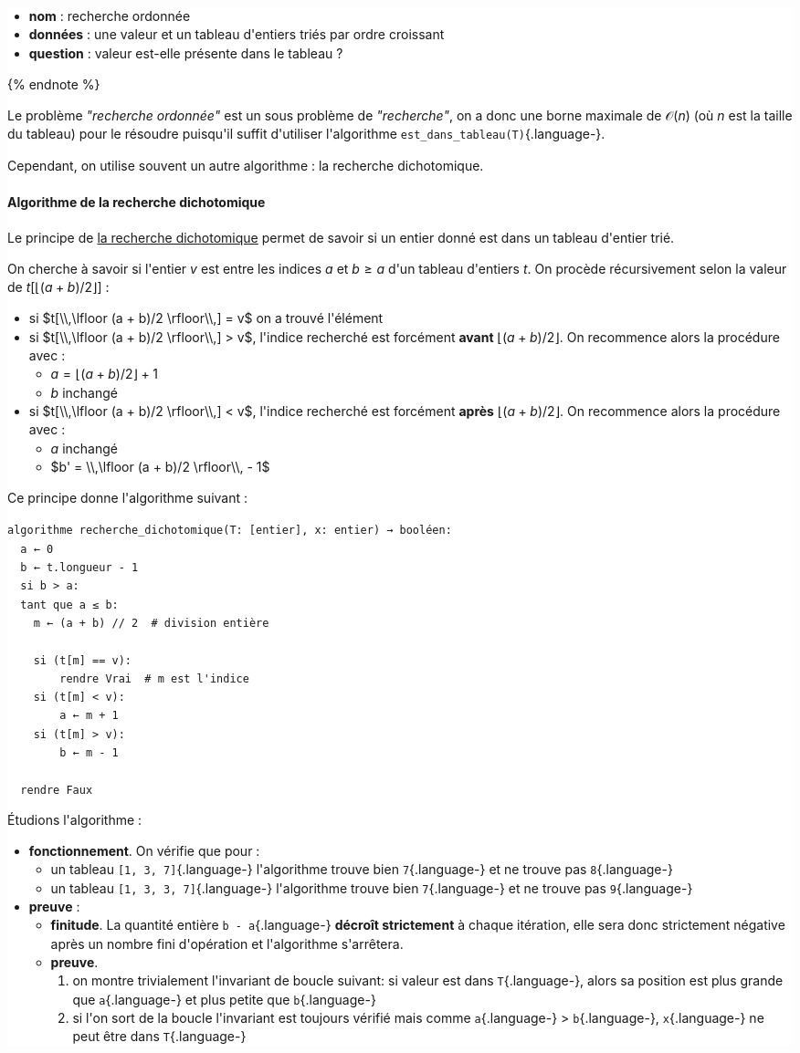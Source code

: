 - **nom** : recherche ordonnée
- **données** : une valeur et un tableau d'entiers triés par ordre croissant
- **question** : valeur est-elle présente dans le tableau ?

{% endnote %}

Le problème _"recherche ordonnée"_ est un sous problème de _"recherche"_, on a donc une borne maximale de $\mathcal{O}(n)$ (où $n$ est la taille du tableau) pour le résoudre puisqu'il suffit d'utiliser l'algorithme `est_dans_tableau(T)`{.language-}.

Cependant, on utilise souvent un autre algorithme : la recherche dichotomique.

#### Algorithme de la recherche dichotomique

Le principe de [la recherche dichotomique](https://fr.wikipedia.org/wiki/Recherche_dichotomique) permet de savoir si un entier donné est dans un tableau d'entier trié.

On cherche à savoir si l'entier $v$ est entre les indices $a$ et $b \geq a$ d'un tableau d'entiers $t$. On procède récursivement selon la valeur de $t[\lfloor (a + b)/2 \rfloor]$ :

- si $t[\\,\lfloor (a + b)/2 \rfloor\\,] = v$ on a trouvé l'élément
- si $t[\\,\lfloor (a + b)/2 \rfloor\\,] > v$, l'indice recherché est forcément **avant** $\lfloor (a + b)/2 \rfloor$. On recommence alors la procédure avec :
  - $a = \lfloor (a + b)/2 \rfloor + 1$
  - $b$ inchangé
- si $t[\\,\lfloor (a + b)/2 \rfloor\\,] < v$, l'indice recherché est forcément **après** $\lfloor (a + b)/2 \rfloor$. On recommence alors la procédure avec :
  - $a$ inchangé
  - $b' = \\,\lfloor (a + b)/2 \rfloor\\, - 1$

Ce principe donne l'algorithme suivant :

<span id="algorithme-dichotomie"></span>

```pseudocode
algorithme recherche_dichotomique(T: [entier], x: entier) → booléen:
  a ← 0
  b ← t.longueur - 1
  si b > a:
  tant que a ≤ b:
    m ← (a + b) // 2  # division entière

    si (t[m] == v):
        rendre Vrai  # m est l'indice
    si (t[m] < v):
        a ← m + 1
    si (t[m] > v):
        b ← m - 1

  rendre Faux

```

Étudions l'algorithme :

- **fonctionnement**. On vérifie que pour :
  - un tableau `[1, 3, 7]`{.language-} l'algorithme trouve bien `7`{.language-} et ne trouve pas `8`{.language-}
  - un tableau `[1, 3, 3, 7]`{.language-} l'algorithme trouve bien `7`{.language-} et ne trouve pas `9`{.language-}
- **preuve** :
  - **finitude**. La quantité entière `b - a`{.language-} **décroît strictement** à chaque itération, elle sera donc strictement négative après un nombre fini d'opération et l'algorithme s'arrêtera.
  - **preuve**.
    1. on montre trivialement l'invariant de boucle suivant: si valeur est dans `T`{.language-}, alors sa position est plus grande que `a`{.language-} et plus petite que `b`{.language-}
    2. si l'on sort de la boucle l'invariant est toujours vérifié mais comme `a`{.language-} > `b`{.language-}, `x`{.language-} ne peut être dans `T`{.language-}
